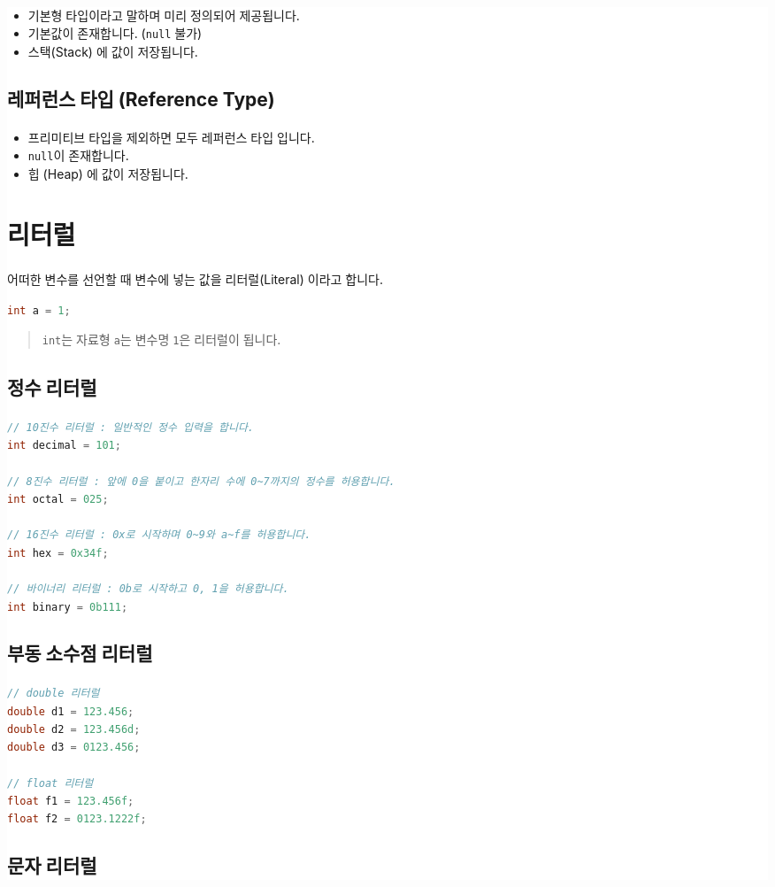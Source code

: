 - 기본형 타입이라고 말하며 미리 정의되어 제공됩니다.
- 기본값이 존재합니다. (`null` 불가)
- 스택(Stack) 에 값이 저장됩니다.

## 레퍼런스 타입 (Reference Type)

- 프리미티브 타입을 제외하면 모두 레퍼런스 타입 입니다.
- `null`이 존재합니다.
- 힙 (Heap) 에 값이 저장됩니다.


# 리터럴

어떠한 변수를 선언할 때 변수에 넣는 값을 리터럴(Literal) 이라고 합니다.

```java
int a = 1;
```

> `int`는 자료형 `a`는 변수명 `1`은 리터럴이 됩니다.

## 정수 리터럴

```java
// 10진수 리터럴 : 일반적인 정수 입력을 합니다.
int decimal = 101;

// 8진수 리터럴 : 앞에 0을 붙이고 한자리 수에 0~7까지의 정수를 허용합니다.
int octal = 025;

// 16진수 리터럴 : 0x로 시작하며 0~9와 a~f를 허용합니다.
int hex = 0x34f;

// 바이너리 리터럴 : 0b로 시작하고 0, 1을 허용합니다.
int binary = 0b111;
```

## 부동 소수점 리터럴

```java
// double 리터럴
double d1 = 123.456;
double d2 = 123.456d;
double d3 = 0123.456;

// float 리터럴
float f1 = 123.456f;
float f2 = 0123.1222f;
```

## 문자 리터럴
